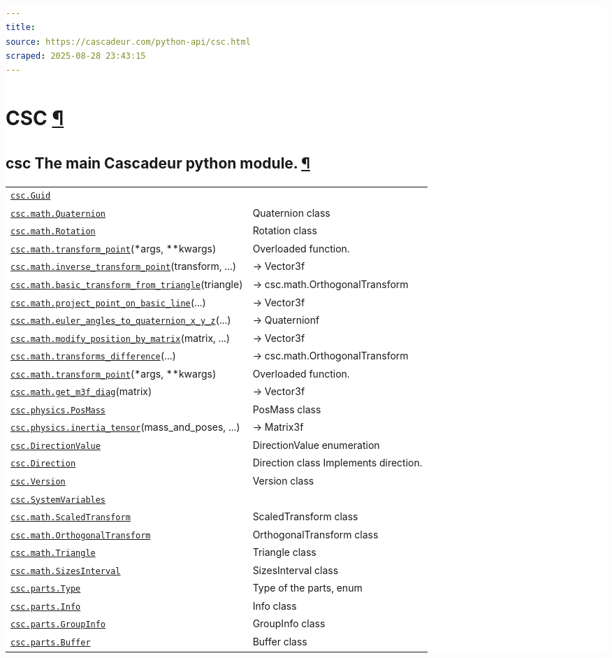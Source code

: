 ```yaml
---
title: 
source: https://cascadeur.com/python-api/csc.html
scraped: 2025-08-28 23:43:15
---
```

# CSC [¶](https://cascadeur.com/python-api/csc.html\#module-csc "Permalink to this heading")

## csc The main Cascadeur python module. [¶](https://cascadeur.com/python-api/csc.html\#csc-the-main-cascadeur-python-module "Permalink to this heading")

|     |     |
| --- | --- |
| [`csc.Guid`](https://cascadeur.com/python-api/csc.html#csc.Guid "csc.Guid") |  |
| [`csc.math.Quaternion`](https://cascadeur.com/python-api/csc.html#csc.math.Quaternion "csc.math.Quaternion") | Quaternion class |
| [`csc.math.Rotation`](https://cascadeur.com/python-api/csc.html#csc.math.Rotation "csc.math.Rotation") | Rotation class |
| [`csc.math.transform_point`](https://cascadeur.com/python-api/csc.html#csc.math.transform_point "csc.math.transform_point")(\*args, \*\*kwargs) | Overloaded function. |
| [`csc.math.inverse_transform_point`](https://cascadeur.com/python-api/csc.html#csc.math.inverse_transform_point "csc.math.inverse_transform_point")(transform, ...) | -\> Vector3f |
| [`csc.math.basic_transform_from_triangle`](https://cascadeur.com/python-api/csc.html#csc.math.basic_transform_from_triangle "csc.math.basic_transform_from_triangle")(triangle) | -\> csc.math.OrthogonalTransform |
| [`csc.math.project_point_on_basic_line`](https://cascadeur.com/python-api/csc.html#csc.math.project_point_on_basic_line "csc.math.project_point_on_basic_line")(...) | -\> Vector3f |
| [`csc.math.euler_angles_to_quaternion_x_y_z`](https://cascadeur.com/python-api/csc.html#csc.math.euler_angles_to_quaternion_x_y_z "csc.math.euler_angles_to_quaternion_x_y_z")(...) | -\> Quaternionf |
| [`csc.math.modify_position_by_matrix`](https://cascadeur.com/python-api/csc.html#csc.math.modify_position_by_matrix "csc.math.modify_position_by_matrix")(matrix, ...) | -\> Vector3f |
| [`csc.math.transforms_difference`](https://cascadeur.com/python-api/csc.html#csc.math.transforms_difference "csc.math.transforms_difference")(...) | -\> csc.math.OrthogonalTransform |
| [`csc.math.transform_point`](https://cascadeur.com/python-api/csc.html#csc.math.transform_point "csc.math.transform_point")(\*args, \*\*kwargs) | Overloaded function. |
| [`csc.math.get_m3f_diag`](https://cascadeur.com/python-api/csc.html#csc.math.get_m3f_diag "csc.math.get_m3f_diag")(matrix) | -\> Vector3f |
| [`csc.physics.PosMass`](https://cascadeur.com/python-api/csc.html#csc.physics.PosMass "csc.physics.PosMass") | PosMass class |
| [`csc.physics.inertia_tensor`](https://cascadeur.com/python-api/csc.html#csc.physics.inertia_tensor "csc.physics.inertia_tensor")(mass\_and\_poses, ...) | -\> Matrix3f |
| [`csc.DirectionValue`](https://cascadeur.com/python-api/csc.html#csc.DirectionValue "csc.DirectionValue") | DirectionValue enumeration |
| [`csc.Direction`](https://cascadeur.com/python-api/csc.html#csc.Direction "csc.Direction") | Direction class Implements direction. |
| [`csc.Version`](https://cascadeur.com/python-api/csc.html#csc.Version "csc.Version") | Version class |
| [`csc.SystemVariables`](https://cascadeur.com/python-api/csc.html#csc.SystemVariables "csc.SystemVariables") |  |
| [`csc.math.ScaledTransform`](https://cascadeur.com/python-api/csc.html#csc.math.ScaledTransform "csc.math.ScaledTransform") | ScaledTransform class |
| [`csc.math.OrthogonalTransform`](https://cascadeur.com/python-api/csc.html#csc.math.OrthogonalTransform "csc.math.OrthogonalTransform") | OrthogonalTransform class |
| [`csc.math.Triangle`](https://cascadeur.com/python-api/csc.html#csc.math.Triangle "csc.math.Triangle") | Triangle class |
| [`csc.math.SizesInterval`](https://cascadeur.com/python-api/csc.html#csc.math.SizesInterval "csc.math.SizesInterval") | SizesInterval class |
| [`csc.parts.Type`](https://cascadeur.com/python-api/csc.html#csc.parts.Type "csc.parts.Type") | Type of the parts, enum |
| [`csc.parts.Info`](https://cascadeur.com/python-api/csc.html#csc.parts.Info "csc.parts.Info") | Info class |
| [`csc.parts.GroupInfo`](https://cascadeur.com/python-api/csc.html#csc.parts.GroupInfo "csc.parts.GroupInfo") | GroupInfo class |
| [`csc.parts.Buffer`](https://cascadeur.com/python-api/csc.html#csc.parts.Buffer "csc.parts.Buffer") | Buffer class |
